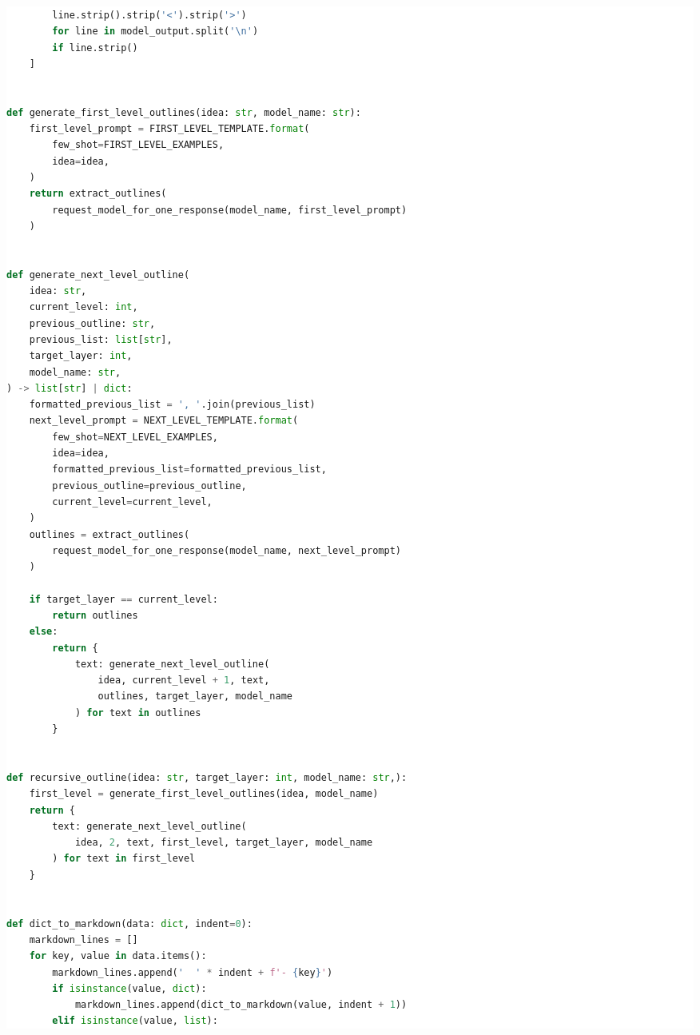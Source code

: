 ```python
        line.strip().strip('<').strip('>')
        for line in model_output.split('\n')
        if line.strip()
    ]


def generate_first_level_outlines(idea: str, model_name: str):
    first_level_prompt = FIRST_LEVEL_TEMPLATE.format(
        few_shot=FIRST_LEVEL_EXAMPLES,
        idea=idea,
    )
    return extract_outlines(
        request_model_for_one_response(model_name, first_level_prompt)
    )


def generate_next_level_outline(
    idea: str,
    current_level: int,
    previous_outline: str,
    previous_list: list[str],
    target_layer: int,
    model_name: str,
) -> list[str] | dict:
    formatted_previous_list = ', '.join(previous_list)
    next_level_prompt = NEXT_LEVEL_TEMPLATE.format(
        few_shot=NEXT_LEVEL_EXAMPLES,
        idea=idea,
        formatted_previous_list=formatted_previous_list,
        previous_outline=previous_outline,
        current_level=current_level,
    )
    outlines = extract_outlines(
        request_model_for_one_response(model_name, next_level_prompt)
    )

    if target_layer == current_level:
        return outlines
    else:
        return {
            text: generate_next_level_outline(
                idea, current_level + 1, text,
                outlines, target_layer, model_name
            ) for text in outlines
        }


def recursive_outline(idea: str, target_layer: int, model_name: str,):
    first_level = generate_first_level_outlines(idea, model_name)
    return {
        text: generate_next_level_outline(
            idea, 2, text, first_level, target_layer, model_name
        ) for text in first_level
    }


def dict_to_markdown(data: dict, indent=0):
    markdown_lines = []
    for key, value in data.items():
        markdown_lines.append('  ' * indent + f'- {key}')
        if isinstance(value, dict):
            markdown_lines.append(dict_to_markdown(value, indent + 1))
        elif isinstance(value, list):
```